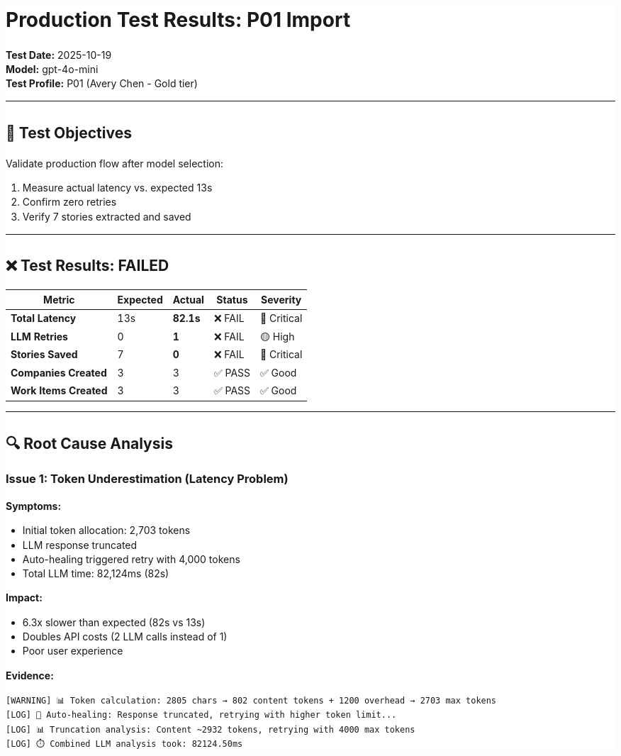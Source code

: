 # Production Test Results: P01 Import

**Test Date:** 2025-10-19  
**Model:** gpt-4o-mini  
**Test Profile:** P01 (Avery Chen - Gold tier)

---

## 🎯 Test Objectives

Validate production flow after model selection:
1. Measure actual latency vs. expected 13s
2. Confirm zero retries
3. Verify 7 stories extracted and saved

---

## ❌ Test Results: FAILED

| Metric | Expected | Actual | Status | Severity |
|--------|----------|--------|--------|----------|
| **Total Latency** | 13s | **82.1s** | ❌ FAIL | 🔴 Critical |
| **LLM Retries** | 0 | **1** | ❌ FAIL | 🟡 High |
| **Stories Saved** | 7 | **0** | ❌ FAIL | 🔴 Critical |
| **Companies Created** | 3 | 3 | ✅ PASS | ✅ Good |
| **Work Items Created** | 3 | 3 | ✅ PASS | ✅ Good |

---

## 🔍 Root Cause Analysis

### Issue 1: Token Underestimation (Latency Problem)

**Symptoms:**
- Initial token allocation: 2,703 tokens
- LLM response truncated
- Auto-healing triggered retry with 4,000 tokens
- Total LLM time: 82,124ms (82s)

**Impact:**
- 6.3x slower than expected (82s vs 13s)
- Doubles API costs (2 LLM calls instead of 1)
- Poor user experience

**Evidence:**
```
[WARNING] 📊 Token calculation: 2805 chars → 802 content tokens + 1200 overhead → 2703 max tokens
[LOG] 🔄 Auto-healing: Response truncated, retrying with higher token limit...
[LOG] 📊 Truncation analysis: Content ~2932 tokens, retrying with 4000 max tokens
[LOG] ⏱️ Combined LLM analysis took: 82124.50ms
```
